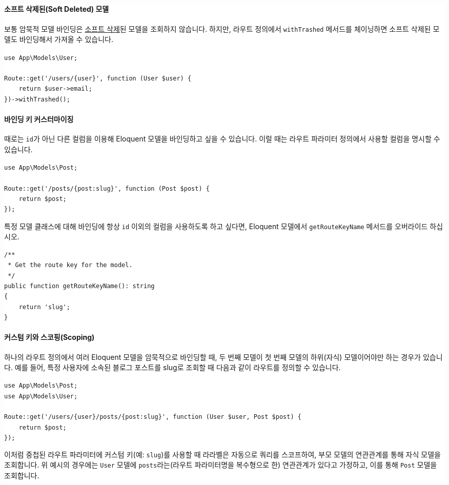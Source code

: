 <a name="implicit-soft-deleted-models"></a>
#### 소프트 삭제된(Soft Deleted) 모델

보통 암묵적 모델 바인딩은 [소프트 삭제](/docs/11.x/eloquent#soft-deleting)된 모델을 조회하지 않습니다. 하지만, 라우트 정의에서 `withTrashed` 메서드를 체이닝하면 소프트 삭제된 모델도 바인딩해서 가져올 수 있습니다.

```
use App\Models\User;

Route::get('/users/{user}', function (User $user) {
    return $user->email;
})->withTrashed();
```

<a name="customizing-the-default-key-name"></a>
#### 바인딩 키 커스터마이징

때로는 `id`가 아닌 다른 컬럼을 이용해 Eloquent 모델을 바인딩하고 싶을 수 있습니다. 이럴 때는 라우트 파라미터 정의에서 사용할 컬럼을 명시할 수 있습니다.

```
use App\Models\Post;

Route::get('/posts/{post:slug}', function (Post $post) {
    return $post;
});
```

특정 모델 클래스에 대해 바인딩에 항상 `id` 이외의 컬럼을 사용하도록 하고 싶다면, Eloquent 모델에서 `getRouteKeyName` 메서드를 오버라이드 하십시오.

```
/**
 * Get the route key for the model.
 */
public function getRouteKeyName(): string
{
    return 'slug';
}
```

<a name="implicit-model-binding-scoping"></a>
#### 커스텀 키와 스코핑(Scoping)

하나의 라우트 정의에서 여러 Eloquent 모델을 암묵적으로 바인딩할 때, 두 번째 모델이 첫 번째 모델의 하위(자식) 모델이어야만 하는 경우가 있습니다. 예를 들어, 특정 사용자에 소속된 블로그 포스트를 slug로 조회할 때 다음과 같이 라우트를 정의할 수 있습니다.

```
use App\Models\Post;
use App\Models\User;

Route::get('/users/{user}/posts/{post:slug}', function (User $user, Post $post) {
    return $post;
});
```

이처럼 중첩된 라우트 파라미터에 커스텀 키(예: `slug`)를 사용할 때 라라벨은 자동으로 쿼리를 스코프하여, 부모 모델의 연관관계를 통해 자식 모델을 조회합니다. 위 예시의 경우에는 `User` 모델에 `posts`라는(라우트 파라미터명을 복수형으로 한) 연관관계가 있다고 가정하고, 이를 통해 `Post` 모델을 조회합니다.
